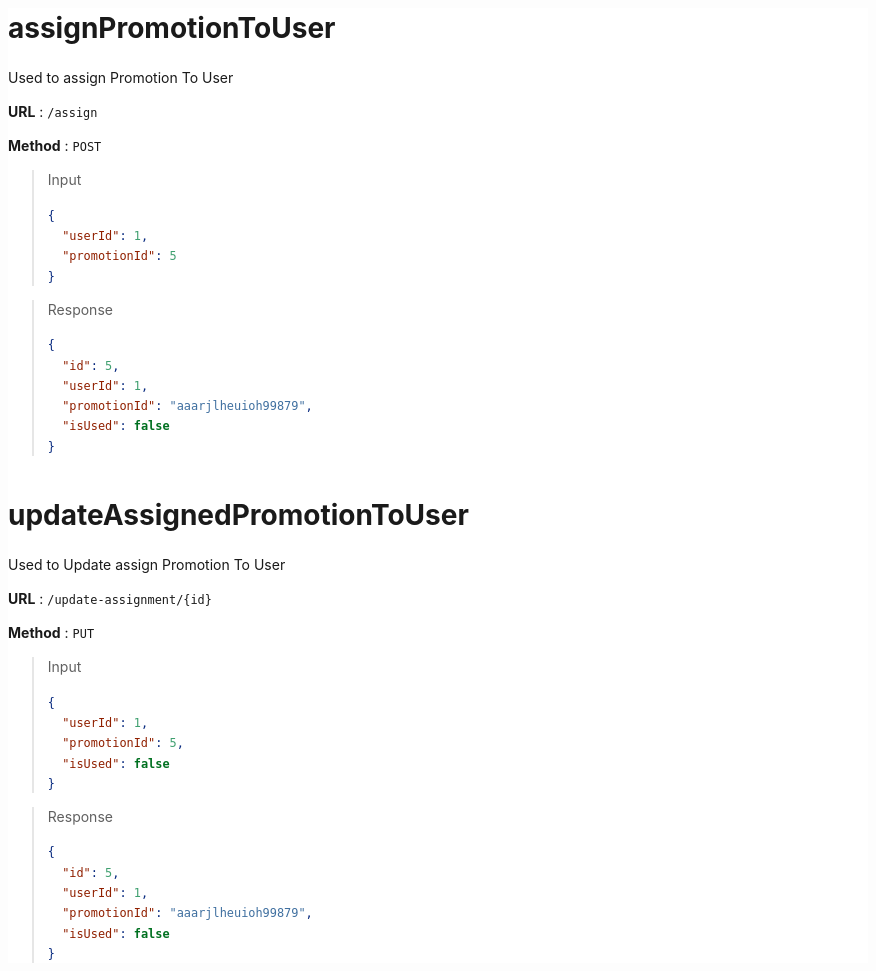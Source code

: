 # assignPromotionToUser

Used to assign Promotion To User

**URL** : `/assign`

**Method** : `POST`

> Input
>
> ```json
> {
>   "userId": 1,
>   "promotionId": 5
> }
> ```

> Response
>
> ```json
> {
>   "id": 5,
>   "userId": 1,
>   "promotionId": "aaarjlheuioh99879",
>   "isUsed": false
> }
> ```

# updateAssignedPromotionToUser

Used to Update assign Promotion To User

**URL** : `/update-assignment/{id}`

**Method** : `PUT`

> Input
>
> ```json
> {
>   "userId": 1,
>   "promotionId": 5,
>   "isUsed": false
> }
> ```

> Response
>
> ```json
> {
>   "id": 5,
>   "userId": 1,
>   "promotionId": "aaarjlheuioh99879",
>   "isUsed": false
> }
> ```
